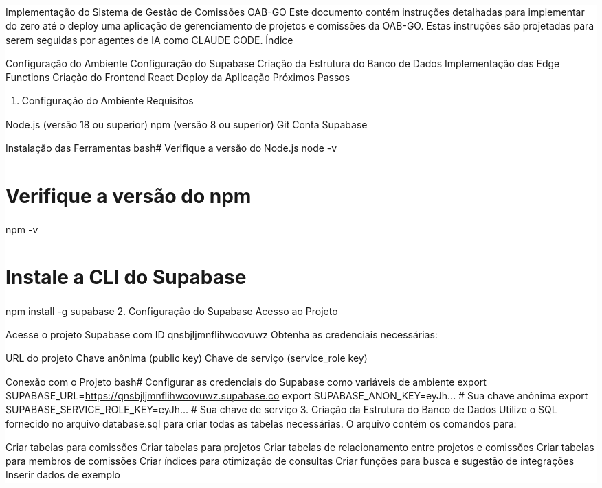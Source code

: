 Implementação do Sistema de Gestão de Comissões OAB-GO
Este documento contém instruções detalhadas para implementar do zero até o deploy uma aplicação de gerenciamento de projetos e comissões da OAB-GO. Estas instruções são projetadas para serem seguidas por agentes de IA como CLAUDE CODE.
Índice

Configuração do Ambiente
Configuração do Supabase
Criação da Estrutura do Banco de Dados
Implementação das Edge Functions
Criação do Frontend React
Deploy da Aplicação
Próximos Passos

1. Configuração do Ambiente
Requisitos

Node.js (versão 18 ou superior)
npm (versão 8 ou superior)
Git
Conta Supabase

Instalação das Ferramentas
bash# Verifique a versão do Node.js
node -v

# Verifique a versão do npm
npm -v

# Instale a CLI do Supabase
npm install -g supabase
2. Configuração do Supabase
Acesso ao Projeto

Acesse o projeto Supabase com ID qnsbjljmnflihwcovuwz
Obtenha as credenciais necessárias:

URL do projeto
Chave anônima (public key)
Chave de serviço (service_role key)



Conexão com o Projeto
bash# Configurar as credenciais do Supabase como variáveis de ambiente
export SUPABASE_URL=https://qnsbjljmnflihwcovuwz.supabase.co
export SUPABASE_ANON_KEY=eyJh...  # Sua chave anônima
export SUPABASE_SERVICE_ROLE_KEY=eyJh...  # Sua chave de serviço
3. Criação da Estrutura do Banco de Dados
Utilize o SQL fornecido no arquivo database.sql para criar todas as tabelas necessárias. O arquivo contém os comandos para:

Criar tabelas para comissões
Criar tabelas para projetos
Criar tabelas de relacionamento entre projetos e comissões
Criar tabelas para membros de comissões
Criar índices para otimização de consultas
Criar funções para busca e sugestão de integrações
Inserir dados de exemplo
